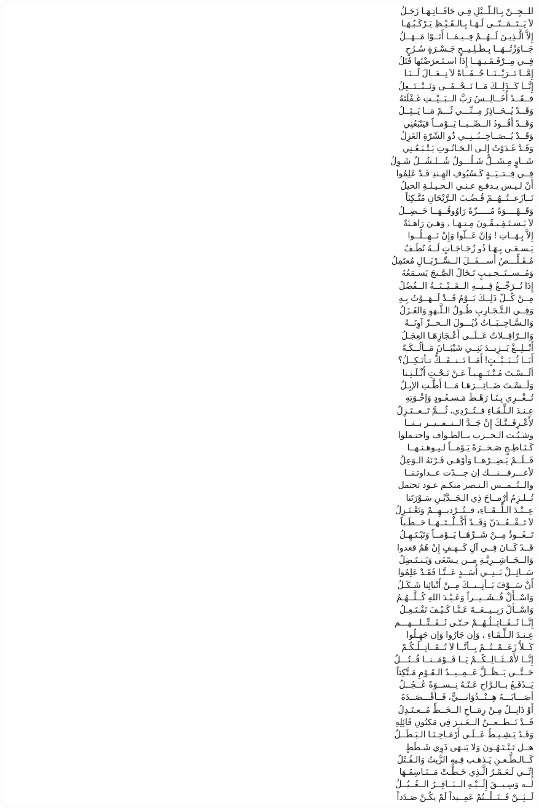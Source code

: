 <div dir='rtl' class='line'>للــجِــنّ بِـالـلّــيْلِ فِـي حَافَــاتِـهَـا زَجَـلُ</div>
<div dir='rtl' class='line'>لاَ يَــتَــمَــنّــى لَـهَـا بِـالـقَـيْـظِ يَـرْكَـبُـهَـا</div>
<div dir='rtl' class='line'>إِلاَّ الَّـذِيـنَ لَــهُــمْ فِــيـمَــا أَتَــوْا مَــهَــلُ</div>
<div dir='rtl' class='line'>جَــاوَزْتُــهَــا بِـطَـلِـيــحٍ جَـسْـرَةٍ سُـرُحٍ</div>
<div dir='rtl' class='line'>فِــي مِــرْفَـقَـيـهَــا إِذَا اسـتَـعرَضْتَها فَتَلُ</div>
<div dir='rtl' class='line'>إِمَّــا تَــرَيْــنَــا حُــفَــاةً لاَ نِــعَــالَ لَــنَـا</div>
<div dir='rtl' class='line'>إِنَّــا كَــذَلِــكَ مَــا نَــحْــفَــى وَنَــنْــتَــعِلُ</div>
<div dir='rtl' class='line'>فــقَــدْ أُخَــالِــسُ رَبَّ الــبَــيْــتِ غَـفْلَتَهُ</div>
<div dir='rtl' class='line'>وَقَــدْ يُــحَــاذِرُ مِــنِّـــي ثُـــمّ مَــا يَــئِــلُ</div>
<div dir='rtl' class='line'>وَقَــدْ أَقُــودُ الــصِّــبــا يَــوْمــاً فيَتْبَعُنِي</div>
<div dir='rtl' class='line'>وَقَــدْ يُــصَــاحِــبُــنِــي ذُو الشّرّةِ الغَزِلُ</div>
<div dir='rtl' class='line'>وَقَـدْ غَـدَوْتُ إلـى الـحَـانُـوتِ يَـتْـبَـعُـنِي</div>
<div dir='rtl' class='line'>شَــاوٍ مِـشَــلٌّ شَـلُـــولٌ شُــلـشُــلٌ شَـوِلُ</div>
<div dir='rtl' class='line'>فِــي فِــتــيَــةٍ كَـسُيُوفِ الهِـندِ قَـدْ عَلِمُوا</div>
<div dir='rtl' class='line'>أَنْ لـيـس يـدفـع عـنـي الـحـيـلـةِ الحيلُ</div>
<div dir='rtl' class='line'>نَــازَعــتُــهُــمْ قُـضُـبَ الـرَّيْحَانِ مُتَّـكِئاً</div>
<div dir='rtl' class='line'>وَقَــهْــــوَةً مُـــــزّةً رَاوُوقُــهَــا خَــضِــلُ</div>
<div dir='rtl' class='line'>لاَ يَـسـتَـفِـيـقُـونَ مِـنـهَـا ، وَهـيَ رَاهـنَةٌ</div>
<div dir='rtl' class='line'>إِلاَّ بِـهَــاتِ ! وَإنْ عَــلّوا وَإِنْ نَــهِــلُــوا</div>
<div dir='rtl' class='line'>يَـسـعَـى بِـهَـا ذُو زُجَـاجَـاتٍ لَــهُ نُطَـفٌ</div>
<div dir='rtl' class='line'>مُـقَـلِّـــصٌ أَســـفَــلَ الــسِّــرْبَــالِ مُعتَمِلُ</div>
<div dir='rtl' class='line'>وَمُــســتَــجـيـبٍ تَـخَالُ الصَّـنجَ يَسـمَعُهُ</div>
<div dir='rtl' class='line'>إِذَا تُــرَجِّــعُ فِــيــهِ الــقَــيْــنَــةُ الــفُضُلُ</div>
<div dir='rtl' class='line'>مِــنْ كُــلّ ذَلِــكَ يَــوْمٌ قَــدْ لَــهَــوْتُ بِـهِ</div>
<div dir='rtl' class='line'>وَفِــي الـتَّـجَـارِبِ طُـولُ الـلَّـهوِ وَالغَـزَلُ</div>
<div dir='rtl' class='line'>وَالـسَّـاحِــبَــاتُ ذُيُـــولَ الــخــزّ آوِنَــةً</div>
<div dir='rtl' class='line'>وَالــرّافِــلاتُ عَــلَــى أَعْـجَازِهَـا العِجَـلُ</div>
<div dir='rtl' class='line'>أَبْــلِــغْ يَــزِيــدَ بَنِــي شَيْبَــانَ مَــألُــكَـةً</div>
<div dir='rtl' class='line'>أَبَــا ثُــبَــيْــتٍ! أَمَــا تَــنــفَــكُّ تـأتَـكِــلُ؟</div>
<div dir='rtl' class='line'>ألَــسْـتَ مُـنْـتَــهِـيـاً عَـنْ نَـحْـتِ أَثْـلَـتِـنا</div>
<div dir='rtl' class='line'>وَلَــسْـتَ ضَــائِـــرَهَـا مَـــا أَطَّـتِ الإبِـلُ</div>
<div dir='rtl' class='line'>تُــغْــرِي بِـنَـا رَهْـطَ مَـسـعُـودٍ وَإخْـوَتِهِ</div>
<div dir='rtl' class='line'>عِـنـدَ الـلِّـقَـاءِ فــتُــرْدِي، ثُـــمَّ تَــعــتَـزِلُ</div>
<div dir='rtl' class='line'>لأَعْـرِفَــنَّـكَ إِنْ جَــدَّ الــنــفــيــر بــنــا</div>
<div dir='rtl' class='line'>وشـبُـت الـحــرب بــالطـواف واحتـملوا</div>
<div dir='rtl' class='line'>كَـنَـاطِـحٍ صَـخــرَةً يَـوْمــاً لـيـوهـنـهــا</div>
<div dir='rtl' class='line'>فَــلَــمْ يَـضِــرْهــا وَأوْهَـى قَـرْنَهُ الـوَعِلُ</div>
<div dir='rtl' class='line'>لأعـــرفـــنـــك إن جـــدّت عــداوتـنــا</div>
<div dir='rtl' class='line'>والــتُــمــس الـنـصر منكـم عـود تحتمل</div>
<div dir='rtl' class='line'>تُــلـزِمُ أرْمــاحَ ذِي الـجَــدَّيْـنِ سَـوْرَتَنا</div>
<div dir='rtl' class='line'>عِــنْـدَ الـلِّــقَــاءِ، فــتُــرْديــهِــمْ وَتَعْـتَـزِلُ</div>
<div dir='rtl' class='line'>لاَ تَــقْــعُــدَنّ وَقَــدْ أَكَّــلْــتَــهَــا حَــطَـباً</div>
<div dir='rtl' class='line'>تَــعُــوذُ مِــنْ شَــرِّهَــا يَــوْمــاً وَتَبْـتَـهِـلُ</div>
<div dir='rtl' class='line'>قَــدْ كَــانَ فِــي آلِ كَــهـفٍ إِنْ هُمُ قعدوا</div>
<div dir='rtl' class='line'>وَالــجَــاشِــرِيَّـةِ مــن يـسْعَى وَيَـنـتَـضِلُ</div>
<div dir='rtl' class='line'>سَــائِــلْ بَــنِــي أُسَــدٍ عَــنَّـا فَقَـدْ عَلِمُوا</div>
<div dir='rtl' class='line'>أَنْ سَــوْفَ يَــأتِــيــكَ مِــنْ أَنْبائِنا شَـكَـلُ</div>
<div dir='rtl' class='line'>وَاسْــأَلْ قُــشَــيــراً وَعَـبْـدَ اللهِ كُــلَّــهُـمُ</div>
<div dir='rtl' class='line'>وَاسْــألْ رَبِــيــعَــةَ عَـنَّـا كَـيْـفَ نَفْـتَـعِـلُ</div>
<div dir='rtl' class='line'>إِنَّــا نُــقَــاتِــلُـهُــمْ حـتّـى نُــقَــتِّــلـــهـــم</div>
<div dir='rtl' class='line'>عِـنـدَ الـلِّـقَـاءِ ، وَإن جَارُوا وَإن جَهِـلُوا</div>
<div dir='rtl' class='line'>كَــلاَّ زَعَــمْــتُــمْ بِــأنَّــا لاَ نُــقَــاتِــلُـكُـمْ</div>
<div dir='rtl' class='line'>إِنَّــا لأَمْــثَــالِــكُــمْ يَــا قَــوْمَــنــا قُــتُـــلُ</div>
<div dir='rtl' class='line'>حَــتَّــى يَــظَــلَّ عَــمِــيــدُ الـقَـوْمِ مَـتَّكِئاً</div>
<div dir='rtl' class='line'>يَــدْفَـعُ بــالـرَّاحِ عَـنْـهُ نِــســوَةٌ عُــجُــلُ</div>
<div dir='rtl' class='line'>أصَـــابَـــهُ هِــنْــدُوَانـــيٌّ، فَــأقْـــصَــدَهُ</div>
<div dir='rtl' class='line'>أَوْ ذَابِــلٌ مِـنْ رِمَــاحِ الــخَــطِّ مُــعـتَـدِلُ</div>
<div dir='rtl' class='line'>قَــدْ نَــطــعــنُ الــعَـيـرَ فِي مَكنُونِ فَائِلِهِ</div>
<div dir='rtl' class='line'>وَقَـدْ يَـشِـيـطُ عَــلَـى أَرْمَـاحِـنَـا الـبَـطَــلُ</div>
<div dir='rtl' class='line'>هــل تَـنْـتَـهُـونَ وَلا يَنـهَى ذَوِي شَـطَطٍ</div>
<div dir='rtl' class='line'>كَــالـطَّـعـنِ يَـذهـب فِـيهِ الزَّيتُ وَالـفُـتُلُ</div>
<div dir='rtl' class='line'>إِنِّــي لَـعَـمْـرُ الَّـذِي خَـطَّـتْ مَــنَـاسِمُـهَا</div>
<div dir='rtl' class='line'>لــه وَسِـيــقَ إِلَــيْـهِ الــبَــاقِــرُ الــغُــيُــلُ</div>
<div dir='rtl' class='line'>لَــئِــنْ قَــتَــلْــتُمْ عَمِــيداً لَمْ يكُـنْ صَـدَداً</div>